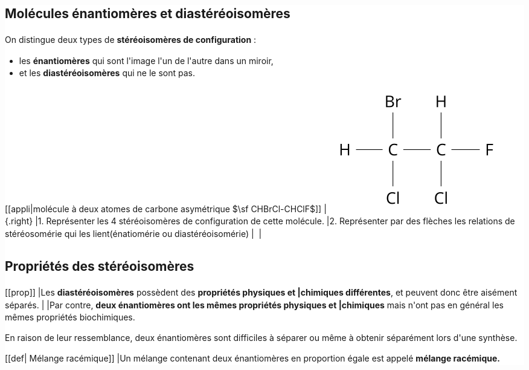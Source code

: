 ## Molécules énantiomères et diastéréoisomères

On distingue deux types de **stéréoisomères de configuration** :

- les **énantiomères** qui sont l'image l'un de l'autre dans un miroir,
- et les **diastéréoisomères** qui ne le sont pas.

[[appli|molécule à deux atomes de carbone asymétrique $\sf CHBrCl-CHClF$]]
|![Formule plane du CHBrCl-CHClF](images/CHBrCl-CHClF.svg){.right}
|1. Représenter les 4 stéréoisomères de configuration de cette molécule.
|2. Représenter par des flèches les relations de stéréosomérie qui les lient(énatiomérie ou diastéréoisomérie)
|&nbsp;
|&nbsp;

## Propriétés des stéréoisomères

[[prop]]
|Les **diastéréoisomères** possèdent des **propriétés physiques et
|chimiques différentes**, et peuvent donc être aisément séparés.
|
|Par contre, **deux énantiomères ont les mêmes propriétés physiques et
|chimiques** mais n'ont pas en général les mêmes propriétés biochimiques.

En raison de leur ressemblance, deux énantiomères sont difficiles à séparer ou même à obtenir
séparément lors d'une synthèse.

[[def| Mélange racémique]]
|Un mélange contenant deux énantiomères en proportion égale est appelé **mélange racémique.**
